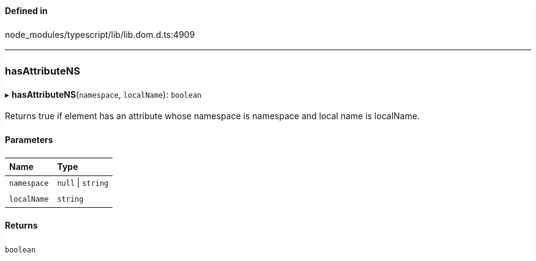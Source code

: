 #### Defined in

node_modules/typescript/lib/lib.dom.d.ts:4909

___

### hasAttributeNS

▸ **hasAttributeNS**(`namespace`, `localName`): `boolean`

Returns true if element has an attribute whose namespace is namespace and local name is localName.

#### Parameters

| Name | Type |
| :------ | :------ |
| `namespace` | ``null`` \| `string` |
| `localName` | `string` |

#### Returns

`boolean`

